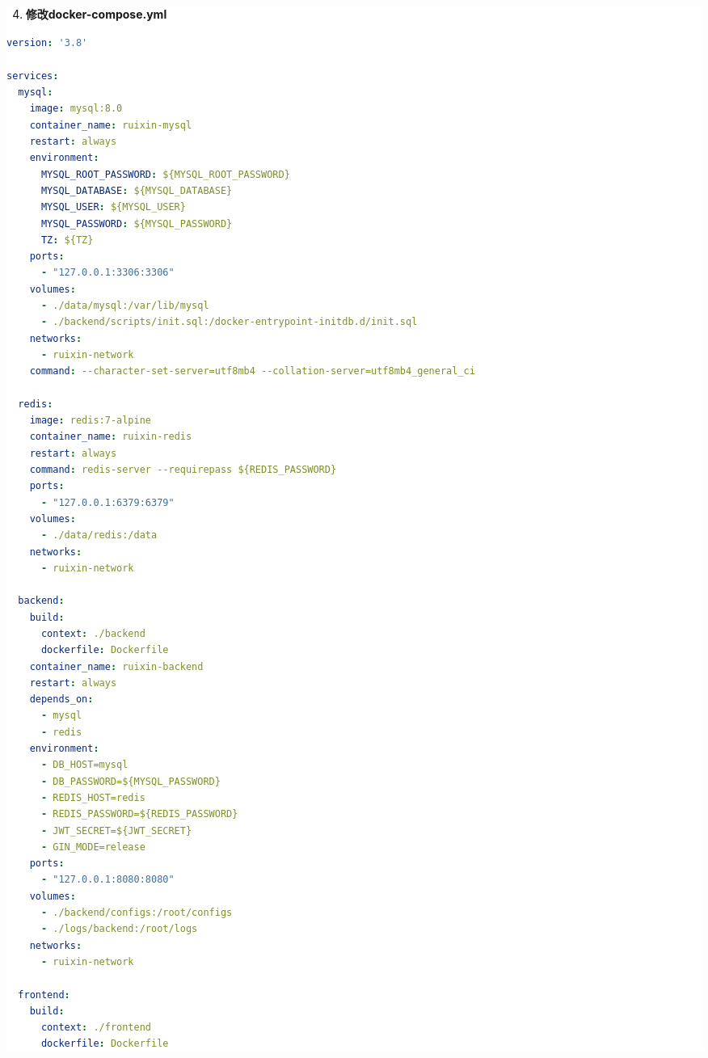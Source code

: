 4. **修改docker-compose.yml**
```yaml
version: '3.8'

services:
  mysql:
    image: mysql:8.0
    container_name: ruixin-mysql
    restart: always
    environment:
      MYSQL_ROOT_PASSWORD: ${MYSQL_ROOT_PASSWORD}
      MYSQL_DATABASE: ${MYSQL_DATABASE}
      MYSQL_USER: ${MYSQL_USER}
      MYSQL_PASSWORD: ${MYSQL_PASSWORD}
      TZ: ${TZ}
    ports:
      - "127.0.0.1:3306:3306"
    volumes:
      - ./data/mysql:/var/lib/mysql
      - ./backend/scripts/init.sql:/docker-entrypoint-initdb.d/init.sql
    networks:
      - ruixin-network
    command: --character-set-server=utf8mb4 --collation-server=utf8mb4_general_ci

  redis:
    image: redis:7-alpine
    container_name: ruixin-redis
    restart: always
    command: redis-server --requirepass ${REDIS_PASSWORD}
    ports:
      - "127.0.0.1:6379:6379"
    volumes:
      - ./data/redis:/data
    networks:
      - ruixin-network

  backend:
    build: 
      context: ./backend
      dockerfile: Dockerfile
    container_name: ruixin-backend
    restart: always
    depends_on:
      - mysql
      - redis
    environment:
      - DB_HOST=mysql
      - DB_PASSWORD=${MYSQL_PASSWORD}
      - REDIS_HOST=redis
      - REDIS_PASSWORD=${REDIS_PASSWORD}
      - JWT_SECRET=${JWT_SECRET}
      - GIN_MODE=release
    ports:
      - "127.0.0.1:8080:8080"
    volumes:
      - ./backend/configs:/root/configs
      - ./logs/backend:/root/logs
    networks:
      - ruixin-network

  frontend:
    build:
      context: ./frontend
      dockerfile: Dockerfile
```